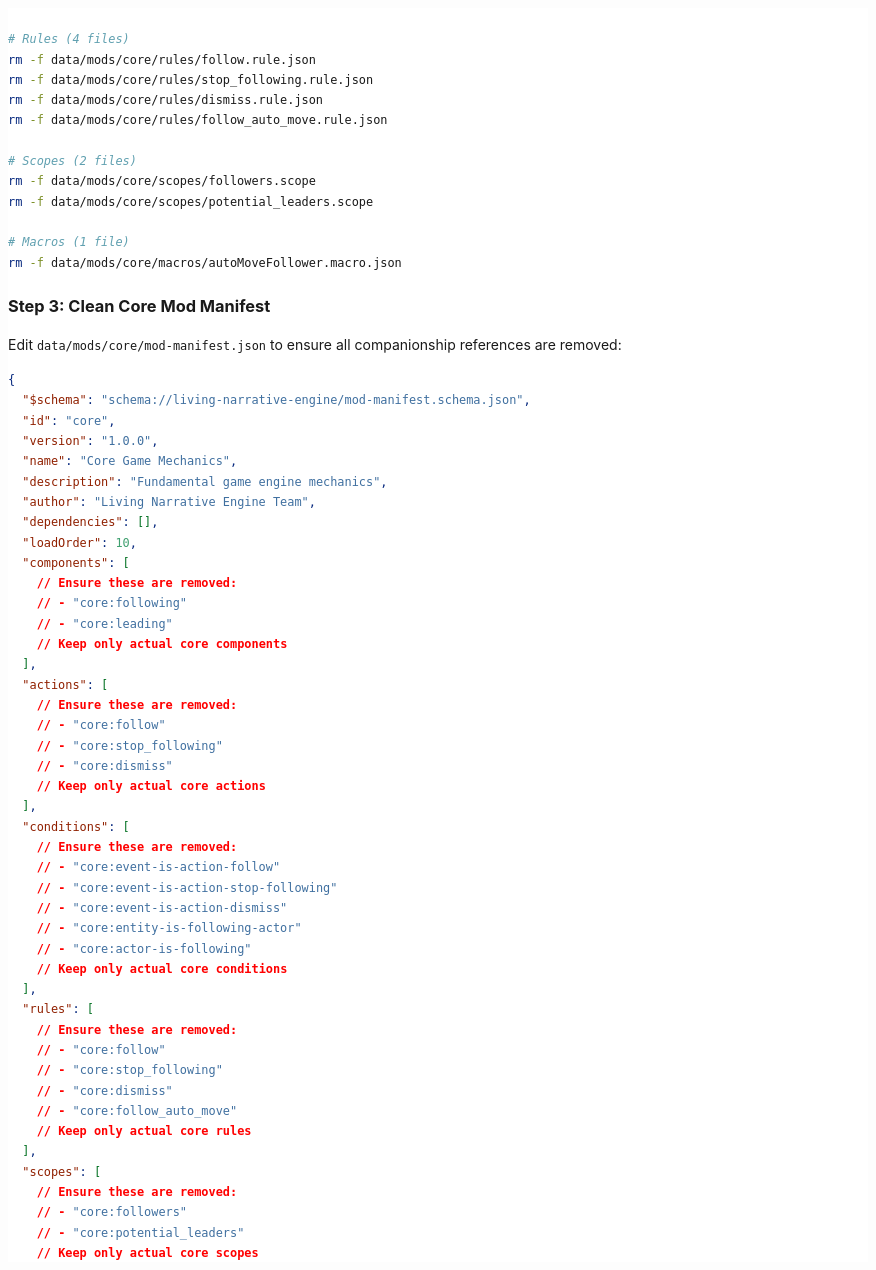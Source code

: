 ```bash

# Rules (4 files)
rm -f data/mods/core/rules/follow.rule.json
rm -f data/mods/core/rules/stop_following.rule.json
rm -f data/mods/core/rules/dismiss.rule.json
rm -f data/mods/core/rules/follow_auto_move.rule.json

# Scopes (2 files)
rm -f data/mods/core/scopes/followers.scope
rm -f data/mods/core/scopes/potential_leaders.scope

# Macros (1 file)
rm -f data/mods/core/macros/autoMoveFollower.macro.json
```

### Step 3: Clean Core Mod Manifest
Edit `data/mods/core/mod-manifest.json` to ensure all companionship references are removed:

```json
{
  "$schema": "schema://living-narrative-engine/mod-manifest.schema.json",
  "id": "core",
  "version": "1.0.0",
  "name": "Core Game Mechanics",
  "description": "Fundamental game engine mechanics",
  "author": "Living Narrative Engine Team",
  "dependencies": [],
  "loadOrder": 10,
  "components": [
    // Ensure these are removed:
    // - "core:following"
    // - "core:leading"
    // Keep only actual core components
  ],
  "actions": [
    // Ensure these are removed:
    // - "core:follow"
    // - "core:stop_following"
    // - "core:dismiss"
    // Keep only actual core actions
  ],
  "conditions": [
    // Ensure these are removed:
    // - "core:event-is-action-follow"
    // - "core:event-is-action-stop-following"
    // - "core:event-is-action-dismiss"
    // - "core:entity-is-following-actor"
    // - "core:actor-is-following"
    // Keep only actual core conditions
  ],
  "rules": [
    // Ensure these are removed:
    // - "core:follow"
    // - "core:stop_following"
    // - "core:dismiss"
    // - "core:follow_auto_move"
    // Keep only actual core rules
  ],
  "scopes": [
    // Ensure these are removed:
    // - "core:followers"
    // - "core:potential_leaders"
    // Keep only actual core scopes
```